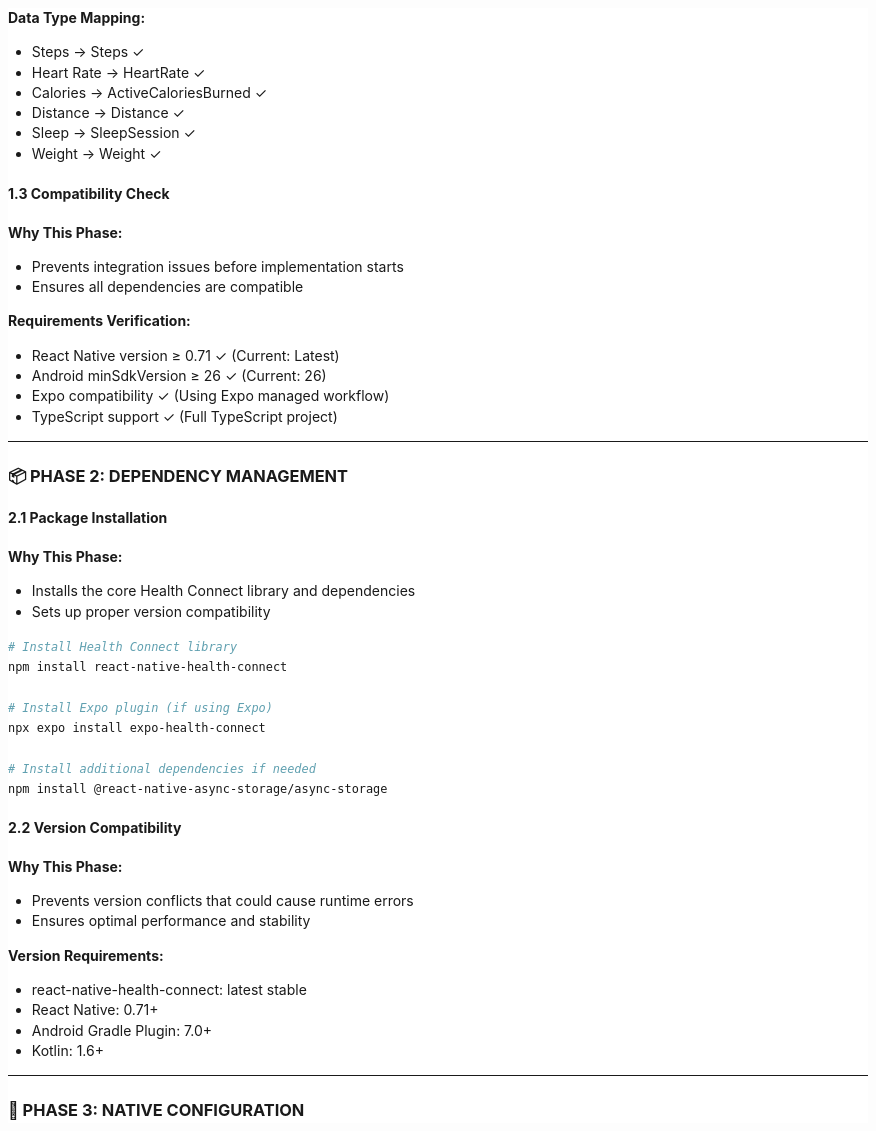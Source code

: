 **Data Type Mapping:**
- Steps → Steps ✓
- Heart Rate → HeartRate ✓
- Calories → ActiveCaloriesBurned ✓
- Distance → Distance ✓
- Sleep → SleepSession ✓
- Weight → Weight ✓

#### **1.3 Compatibility Check**
**Why This Phase:**
- Prevents integration issues before implementation starts
- Ensures all dependencies are compatible

**Requirements Verification:**
- React Native version ≥ 0.71 ✓ (Current: Latest)
- Android minSdkVersion ≥ 26 ✓ (Current: 26)
- Expo compatibility ✓ (Using Expo managed workflow)
- TypeScript support ✓ (Full TypeScript project)

---

### **📦 PHASE 2: DEPENDENCY MANAGEMENT**

#### **2.1 Package Installation**
**Why This Phase:**
- Installs the core Health Connect library and dependencies
- Sets up proper version compatibility

```bash
# Install Health Connect library
npm install react-native-health-connect

# Install Expo plugin (if using Expo)
npx expo install expo-health-connect

# Install additional dependencies if needed
npm install @react-native-async-storage/async-storage
```

#### **2.2 Version Compatibility**
**Why This Phase:**
- Prevents version conflicts that could cause runtime errors
- Ensures optimal performance and stability

**Version Requirements:**
- react-native-health-connect: latest stable
- React Native: 0.71+
- Android Gradle Plugin: 7.0+
- Kotlin: 1.6+

---

### **🔧 PHASE 3: NATIVE CONFIGURATION**

